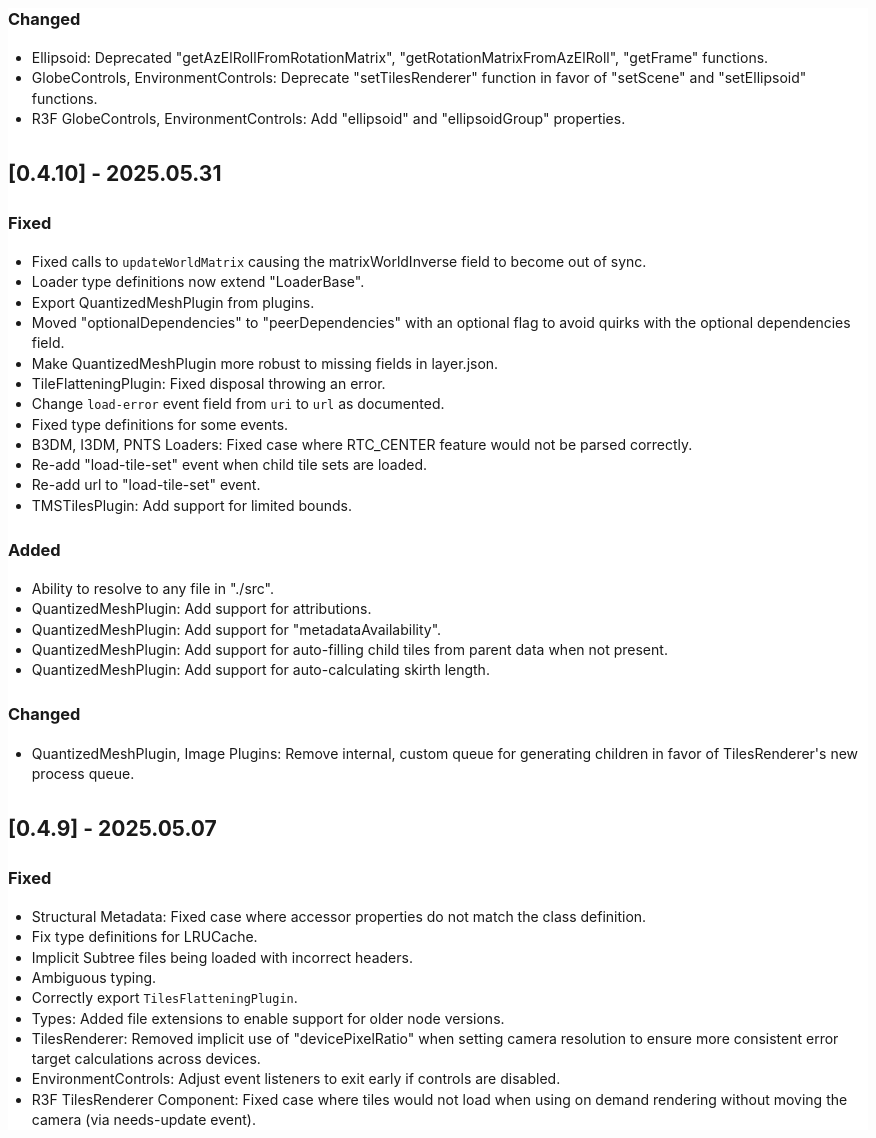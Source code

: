 ### Changed
- Ellipsoid: Deprecated "getAzElRollFromRotationMatrix", "getRotationMatrixFromAzElRoll", "getFrame" functions.
- GlobeControls, EnvironmentControls: Deprecate "setTilesRenderer" function in favor of "setScene" and "setEllipsoid" functions.
- R3F GlobeControls, EnvironmentControls: Add "ellipsoid" and "ellipsoidGroup" properties.

## [0.4.10] - 2025.05.31
### Fixed
- Fixed calls to `updateWorldMatrix` causing the matrixWorldInverse field to become out of sync.
- Loader type definitions now extend "LoaderBase".
- Export QuantizedMeshPlugin from plugins.
- Moved "optionalDependencies" to "peerDependencies" with an optional flag to avoid quirks with the optional dependencies field.
- Make QuantizedMeshPlugin more robust to missing fields in layer.json.
- TileFlatteningPlugin: Fixed disposal throwing an error.
- Change `load-error` event field from `uri` to `url` as documented.
- Fixed type definitions for some events.
- B3DM, I3DM, PNTS Loaders: Fixed case where RTC_CENTER feature would not be parsed correctly.
- Re-add "load-tile-set" event when child tile sets are loaded.
- Re-add url to "load-tile-set" event.
- TMSTilesPlugin: Add support for limited bounds.

### Added
- Ability to resolve to any file in "./src".
- QuantizedMeshPlugin: Add support for attributions.
- QuantizedMeshPlugin: Add support for "metadataAvailability".
- QuantizedMeshPlugin: Add support for auto-filling child tiles from parent data when not present.
- QuantizedMeshPlugin: Add support for auto-calculating skirth length.

### Changed
- QuantizedMeshPlugin, Image Plugins: Remove internal, custom queue for generating children in favor of TilesRenderer's new process queue.

## [0.4.9] - 2025.05.07
### Fixed
- Structural Metadata: Fixed case where accessor properties do not match the class definition.
- Fix type definitions for LRUCache.
- Implicit Subtree files being loaded with incorrect headers.
- Ambiguous typing.
- Correctly export `TilesFlatteningPlugin`.
- Types: Added file extensions to enable support for older node versions.
- TilesRenderer: Removed implicit use of "devicePixelRatio" when setting camera resolution to ensure more consistent error target calculations across devices.
- EnvironmentControls: Adjust event listeners to exit early if controls are disabled.
- R3F TilesRenderer Component: Fixed case where tiles would not load when using on demand rendering without moving the camera (via needs-update event).
